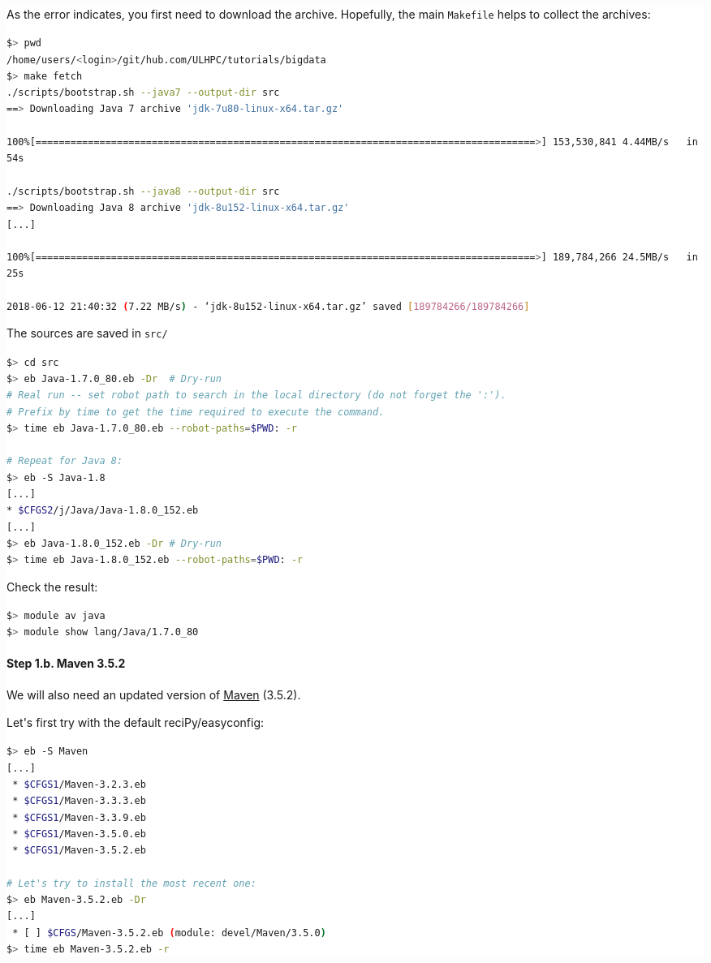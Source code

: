 As the error indicates, you first need to download the archive.
Hopefully, the main `Makefile` helps to collect the archives:

``` bash
$> pwd
/home/users/<login>/git/hub.com/ULHPC/tutorials/bigdata
$> make fetch
./scripts/bootstrap.sh --java7 --output-dir src
==> Downloading Java 7 archive 'jdk-7u80-linux-x64.tar.gz'

100%[======================================================================================>] 153,530,841 4.44MB/s   in 54s

./scripts/bootstrap.sh --java8 --output-dir src
==> Downloading Java 8 archive 'jdk-8u152-linux-x64.tar.gz'
[...]

100%[======================================================================================>] 189,784,266 24.5MB/s   in 25s

2018-06-12 21:40:32 (7.22 MB/s) - ‘jdk-8u152-linux-x64.tar.gz’ saved [189784266/189784266]
```

The sources are saved in `src/`

```bash
$> cd src
$> eb Java-1.7.0_80.eb -Dr  # Dry-run
# Real run -- set robot path to search in the local directory (do not forget the ':').
# Prefix by time to get the time required to execute the command.
$> time eb Java-1.7.0_80.eb --robot-paths=$PWD: -r

# Repeat for Java 8:
$> eb -S Java-1.8
[...]
* $CFGS2/j/Java/Java-1.8.0_152.eb
[...]
$> eb Java-1.8.0_152.eb -Dr # Dry-run
$> time eb Java-1.8.0_152.eb --robot-paths=$PWD: -r
```

Check the result:

```bash
$> module av java
$> module show lang/Java/1.7.0_80
```

#### Step 1.b. Maven 3.5.2

We will also need an updated version of [Maven](https://maven.apache.org/) (3.5.2).

Let's first try with the default reciPy/easyconfig:

```bash
$> eb -S Maven
[...]
 * $CFGS1/Maven-3.2.3.eb
 * $CFGS1/Maven-3.3.3.eb
 * $CFGS1/Maven-3.3.9.eb
 * $CFGS1/Maven-3.5.0.eb
 * $CFGS1/Maven-3.5.2.eb

# Let's try to install the most recent one:
$> eb Maven-3.5.2.eb -Dr
[...]
 * [ ] $CFGS/Maven-3.5.2.eb (module: devel/Maven/3.5.0)
$> time eb Maven-3.5.2.eb -r
```